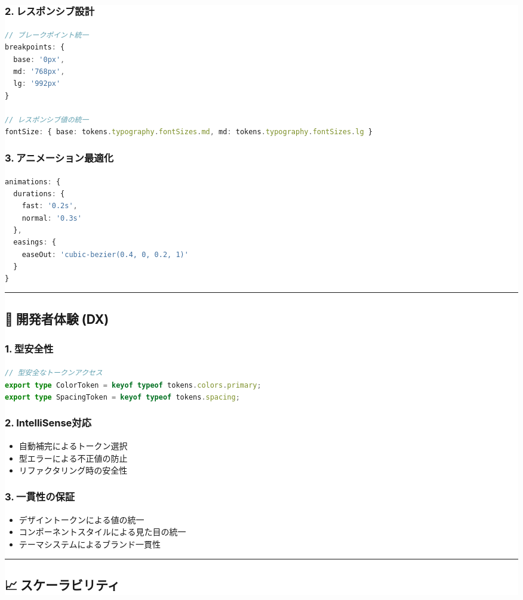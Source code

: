 ### 2. レスポンシブ設計
```typescript
// ブレークポイント統一
breakpoints: {
  base: '0px',
  md: '768px',
  lg: '992px'
}

// レスポンシブ値の統一
fontSize: { base: tokens.typography.fontSizes.md, md: tokens.typography.fontSizes.lg }
```

### 3. アニメーション最適化
```typescript
animations: {
  durations: {
    fast: '0.2s',
    normal: '0.3s'
  },
  easings: {
    easeOut: 'cubic-bezier(0.4, 0, 0.2, 1)'
  }
}
```

---

## 🔧 開発者体験 (DX)

### 1. 型安全性
```typescript
// 型安全なトークンアクセス
export type ColorToken = keyof typeof tokens.colors.primary;
export type SpacingToken = keyof typeof tokens.spacing;
```

### 2. IntelliSense対応
- 自動補完によるトークン選択
- 型エラーによる不正値の防止
- リファクタリング時の安全性

### 3. 一貫性の保証
- デザイントークンによる値の統一
- コンポーネントスタイルによる見た目の統一
- テーマシステムによるブランド一貫性

---

## 📈 スケーラビリティ
